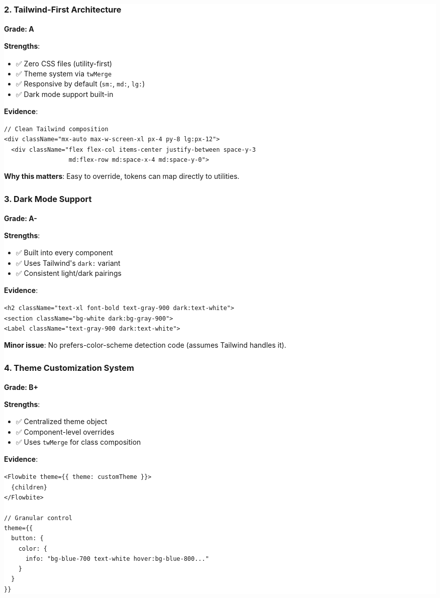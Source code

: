 ### 2. **Tailwind-First Architecture**

**Grade: A**

**Strengths**:
- ✅ Zero CSS files (utility-first)
- ✅ Theme system via `twMerge`
- ✅ Responsive by default (`sm:`, `md:`, `lg:`)
- ✅ Dark mode support built-in

**Evidence**:
```tsx
// Clean Tailwind composition
<div className="mx-auto max-w-screen-xl px-4 py-8 lg:px-12">
  <div className="flex flex-col items-center justify-between space-y-3 
                  md:flex-row md:space-x-4 md:space-y-0">
```

**Why this matters**: Easy to override, tokens can map directly to utilities.

### 3. **Dark Mode Support**

**Grade: A-**

**Strengths**:
- ✅ Built into every component
- ✅ Uses Tailwind's `dark:` variant
- ✅ Consistent light/dark pairings

**Evidence**:
```tsx
<h2 className="text-xl font-bold text-gray-900 dark:text-white">
<section className="bg-white dark:bg-gray-900">
<Label className="text-gray-900 dark:text-white">
```

**Minor issue**: No prefers-color-scheme detection code (assumes Tailwind handles it).

### 4. **Theme Customization System**

**Grade: B+**

**Strengths**:
- ✅ Centralized theme object
- ✅ Component-level overrides
- ✅ Uses `twMerge` for class composition

**Evidence**:
```tsx
<Flowbite theme={{ theme: customTheme }}>
  {children}
</Flowbite>

// Granular control
theme={{
  button: {
    color: {
      info: "bg-blue-700 text-white hover:bg-blue-800..."
    }
  }
}}
```
